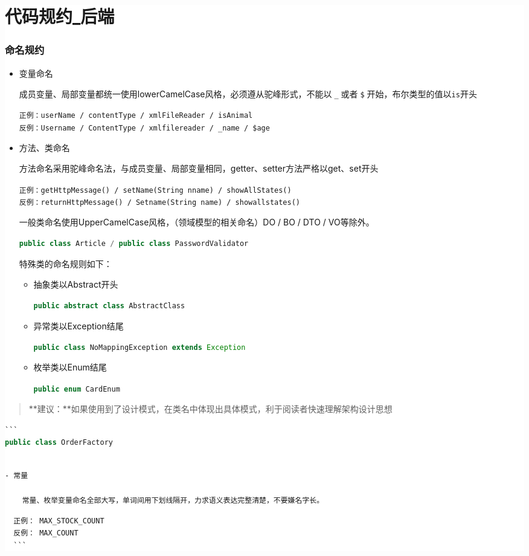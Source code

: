 # 代码规约_后端

### 命名规约

- 变量命名

    成员变量、局部变量都统一使用lowerCamelCase风格，必须遵从驼峰形式，不能以 `_` 或者 `$` 开始，布尔类型的值以`is`开头

    ```
    正例：userName / contentType / xmlFileReader / isAnimal
    反例：Username / ContentType / xmlfilereader / _name / $age
    ```

- 方法、类命名

    方法命名采用驼峰命名法，与成员变量、局部变量相同，getter、setter方法严格以get、set开头

    ```
    正例：getHttpMessage() / setName(String nname) / showAllStates()
    反例：returnHttpMessage() / Setname(String name) / showallstates()
    ```

    一般类命名使用UpperCamelCase风格，（领域模型的相关命名）DO / BO / DTO / VO等除外。

    ```java
    public class Article / public class PasswordValidator
    ```

    特殊类的命名规则如下：

    - 抽象类以Abstract开头

        ```java
        public abstract class AbstractClass
        ```

    - 异常类以Exception结尾

        ```java
        public class NoMappingException extends Exception
        ```

    - 枚举类以Enum结尾

        ```java
        public enum CardEnum
        ```

    
> **建议：**如果使用到了设计模式，在类名中体现出具体模式，利于阅读者快速理解架构设计思想

~~~java
```
public class OrderFactory
~~~
```
    
- 常量

    常量、枚举变量命名全部大写，单词间用下划线隔开，力求语义表达完整清楚，不要嫌名字长。

```
      正例： MAX_STOCK_COUNT
      反例： MAX_COUNT
      ```
